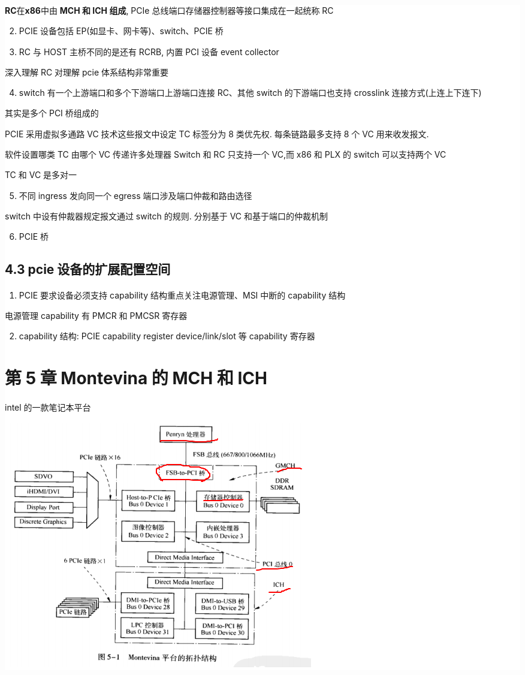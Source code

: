 
**RC**在**x86**中由 **MCH 和 ICH 组成**, PCIe 总线端口存储器控制器等接口集成在一起统称 RC

2) PCIE 设备包括 EP(如显卡、网卡等)、switch、PCIE 桥

3) RC 与 HOST 主桥不同的是还有 RCRB, 内置 PCI 设备 event collector

深入理解 RC 对理解 pcie 体系结构非常重要

4) switch 有一个上游端口和多个下游端口上游端口连接 RC、其他 switch 的下游端口也支持 crosslink 连接方式(上连上下连下)

其实是多个 PCI 桥组成的

PCIE 采用虚拟多通路 VC 技术这些报文中设定 TC 标签分为 8 类优先权. 每条链路最多支持 8 个 VC 用来收发报文.

软件设置哪类 TC 由哪个 VC 传递许多处理器 Switch 和 RC 只支持一个 VC,而 x86 和 PLX 的 switch 可以支持两个 VC

TC 和 VC 是多对一

5) 不同 ingress 发向同一个 egress 端口涉及端口仲裁和路由选径

switch 中设有仲裁器规定报文通过 switch 的规则. 分别基于 VC 和基于端口的仲裁机制

6) PCIE 桥

## 4.3 pcie 设备的扩展配置空间

1) PCIE 要求设备必须支持 capability 结构重点关注电源管理、MSI 中断的 capability 结构

电源管理 capability 有 PMCR 和 PMCSR 寄存器

2) capability 结构: PCIE capability register device/link/slot 等 capability 寄存器

# 第 5 章 Montevina 的 MCH 和 ICH

intel 的一款笔记本平台

![config](./images/3.png)
